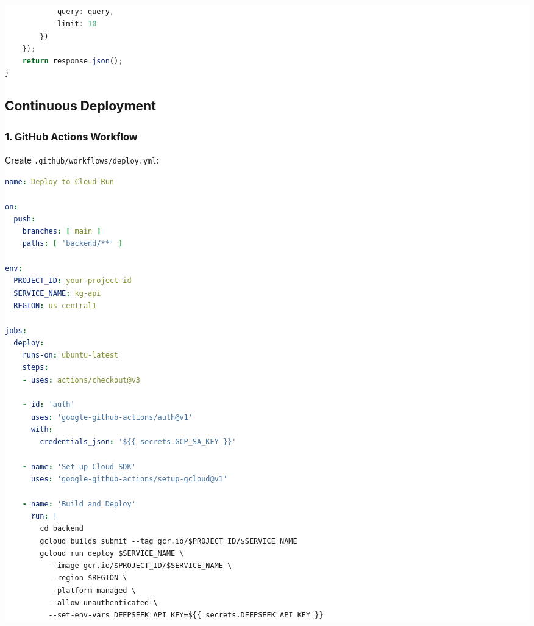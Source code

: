 ```javascript
            query: query,
            limit: 10
        })
    });
    return response.json();
}
```

## Continuous Deployment

### 1. GitHub Actions Workflow
Create `.github/workflows/deploy.yml`:
```yaml
name: Deploy to Cloud Run

on:
  push:
    branches: [ main ]
    paths: [ 'backend/**' ]

env:
  PROJECT_ID: your-project-id
  SERVICE_NAME: kg-api
  REGION: us-central1

jobs:
  deploy:
    runs-on: ubuntu-latest
    steps:
    - uses: actions/checkout@v3
    
    - id: 'auth'
      uses: 'google-github-actions/auth@v1'
      with:
        credentials_json: '${{ secrets.GCP_SA_KEY }}'
    
    - name: 'Set up Cloud SDK'
      uses: 'google-github-actions/setup-gcloud@v1'
    
    - name: 'Build and Deploy'
      run: |
        cd backend
        gcloud builds submit --tag gcr.io/$PROJECT_ID/$SERVICE_NAME
        gcloud run deploy $SERVICE_NAME \
          --image gcr.io/$PROJECT_ID/$SERVICE_NAME \
          --region $REGION \
          --platform managed \
          --allow-unauthenticated \
          --set-env-vars DEEPSEEK_API_KEY=${{ secrets.DEEPSEEK_API_KEY }}
```
